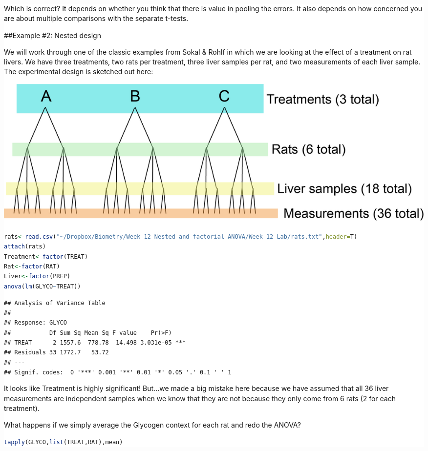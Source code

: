 Which is correct? It depends on whether you think that there is value in pooling the errors. It also depends on how concerned you are about multiple comparisons with the separate t-tests.

##Example #2: Nested design

We will work through one of the classic examples from Sokal & Rohlf in which we are looking at the effect of a treatment on rat livers. We have three treatments, two rats per treatment, three liver samples per rat, and two measurements of each liver sample. The experimental design is sketched out here:

![](RatDesign.png)


```r
rats<-read.csv("~/Dropbox/Biometry/Week 12 Nested and factorial ANOVA/Week 12 Lab/rats.txt",header=T)
attach(rats)
Treatment<-factor(TREAT)
Rat<-factor(RAT)
Liver<-factor(PREP)
anova(lm(GLYCO~TREAT))
```

```
## Analysis of Variance Table
## 
## Response: GLYCO
##           Df Sum Sq Mean Sq F value    Pr(>F)    
## TREAT      2 1557.6  778.78  14.498 3.031e-05 ***
## Residuals 33 1772.7   53.72                      
## ---
## Signif. codes:  0 '***' 0.001 '**' 0.01 '*' 0.05 '.' 0.1 ' ' 1
```

It looks like Treatment is highly significant! But...we made a big mistake here because we have assumed that all 36 liver measurements are independent samples when we know that they are not because they only come from 6 rats (2 for each treatment).

What happens if we simply average the Glycogen context for each rat and redo the ANOVA?


```r
tapply(GLYCO,list(TREAT,RAT),mean)
```
